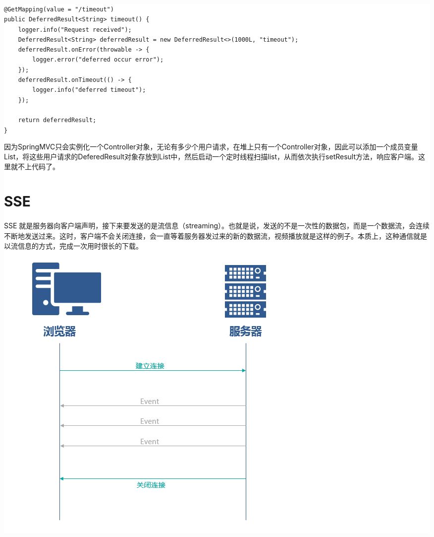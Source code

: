 ```
@GetMapping(value = "/timeout")
public DeferredResult<String> timeout() {
	logger.info("Request received");
	DeferredResult<String> deferredResult = new DeferredResult<>(1000L, "timeout");
	deferredResult.onError(throwable -> {
		logger.error("deferred occur error");
	});
	deferredResult.onTimeout(() -> {
		logger.info("deferred timeout");
	});

	return deferredResult;
}
```

因为SpringMVC只会实例化一个Controller对象，无论有多少个用户请求，在堆上只有一个Controller对象，因此可以添加一个成员变量List，将这些用户请求的DeferedResult对象存放到List中，然后启动一个定时线程扫描list，从而依次执行setResult方法，响应客户端。这里就不上代码了。

# SSE

SSE 就是服务器向客户端声明，接下来要发送的是流信息（streaming）。也就是说，发送的不是一次性的数据包，而是一个数据流，会连续不断地发送过来。这时，客户端不会关闭连接，会一直等着服务器发过来的新的数据流，视频播放就是这样的例子。本质上，这种通信就是以流信息的方式，完成一次用时很长的下载。

![](/assets/images/posts/http-push/http-push-3.png)
